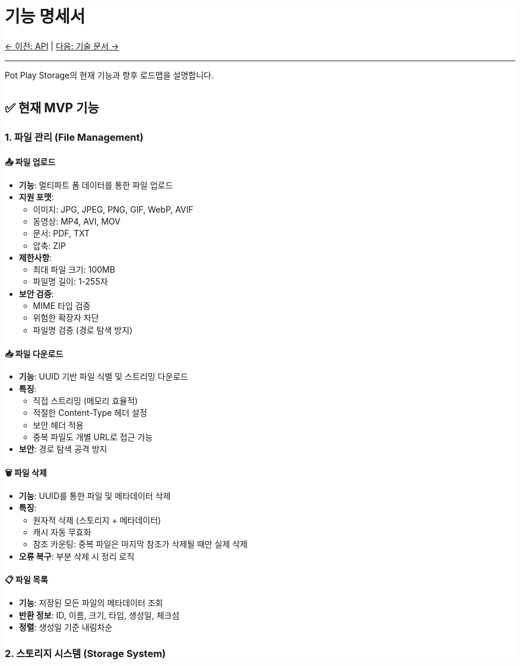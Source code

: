 # 기능 명세서

[← 이전: API](./API.md) | [다음: 기술 문서 →](./TECHNICAL.md)

---

Pot Play Storage의 현재 기능과 향후 로드맵을 설명합니다.

## ✅ 현재 MVP 기능

### 1. 파일 관리 (File Management)

#### 📤 파일 업로드
- **기능**: 멀티파트 폼 데이터를 통한 파일 업로드
- **지원 포맷**:
  - 이미지: JPG, JPEG, PNG, GIF, WebP, AVIF
  - 동영상: MP4, AVI, MOV
  - 문서: PDF, TXT
  - 압축: ZIP
- **제한사항**:
  - 최대 파일 크기: 100MB
  - 파일명 길이: 1-255자
- **보안 검증**:
  - MIME 타입 검증
  - 위험한 확장자 차단
  - 파일명 검증 (경로 탐색 방지)

#### 📥 파일 다운로드
- **기능**: UUID 기반 파일 식별 및 스트리밍 다운로드
- **특징**:
  - 직접 스트리밍 (메모리 효율적)
  - 적절한 Content-Type 헤더 설정
  - 보안 헤더 적용
  - 중복 파일도 개별 URL로 접근 가능
- **보안**: 경로 탐색 공격 방지

#### 🗑️ 파일 삭제
- **기능**: UUID를 통한 파일 및 메타데이터 삭제
- **특징**:
  - 원자적 삭제 (스토리지 + 메타데이터)
  - 캐시 자동 무효화
  - 참조 카운팅: 중복 파일은 마지막 참조가 삭제될 때만 실제 삭제
- **오류 복구**: 부분 삭제 시 정리 로직

#### 📋 파일 목록
- **기능**: 저장된 모든 파일의 메타데이터 조회
- **반환 정보**: ID, 이름, 크기, 타입, 생성일, 체크섬
- **정렬**: 생성일 기준 내림차순

### 2. 스토리지 시스템 (Storage System)
